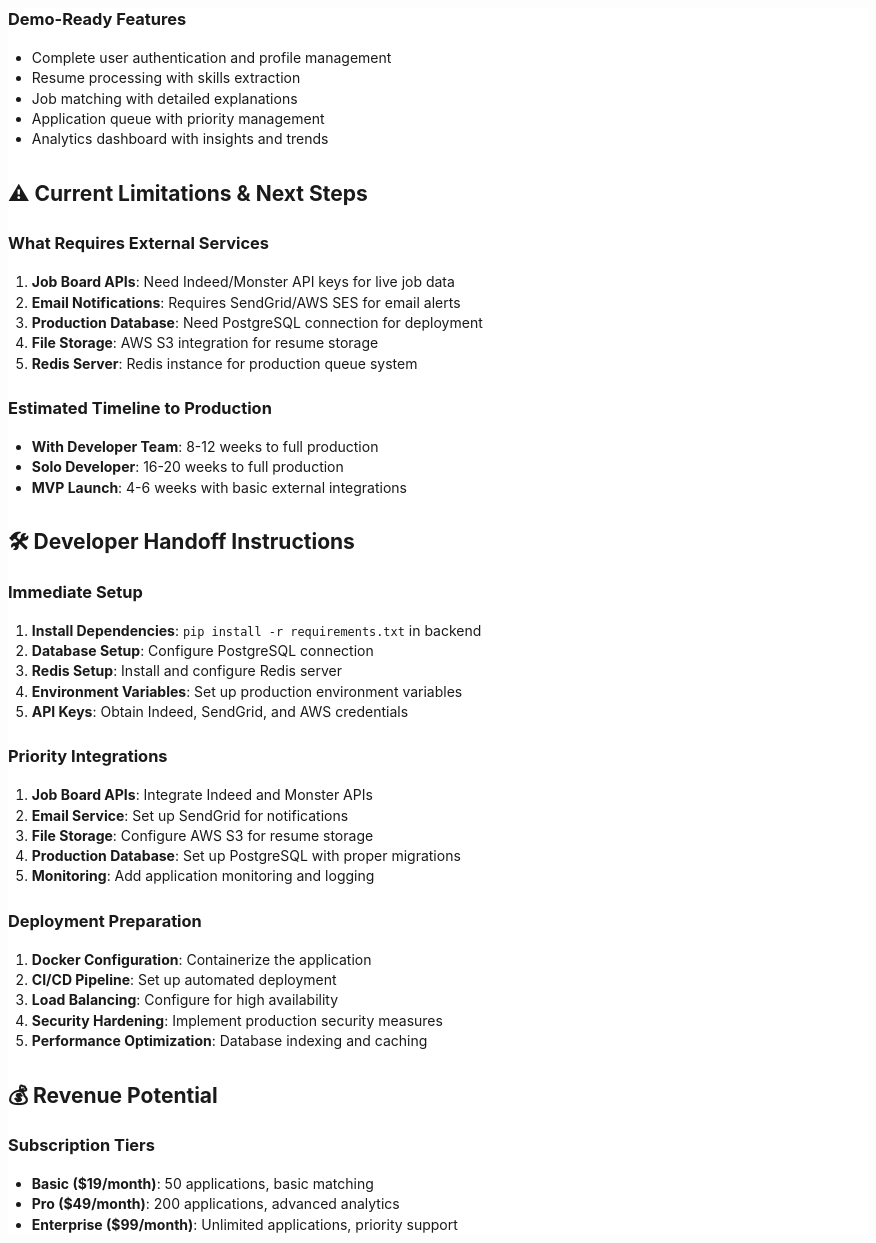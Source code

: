 ### **Demo-Ready Features**
- Complete user authentication and profile management
- Resume processing with skills extraction
- Job matching with detailed explanations
- Application queue with priority management
- Analytics dashboard with insights and trends

## ⚠️ **Current Limitations & Next Steps**

### **What Requires External Services**
1. **Job Board APIs**: Need Indeed/Monster API keys for live job data
2. **Email Notifications**: Requires SendGrid/AWS SES for email alerts
3. **Production Database**: Need PostgreSQL connection for deployment
4. **File Storage**: AWS S3 integration for resume storage
5. **Redis Server**: Redis instance for production queue system

### **Estimated Timeline to Production**
- **With Developer Team**: 8-12 weeks to full production
- **Solo Developer**: 16-20 weeks to full production
- **MVP Launch**: 4-6 weeks with basic external integrations

## 🛠️ **Developer Handoff Instructions**

### **Immediate Setup**
1. **Install Dependencies**: `pip install -r requirements.txt` in backend
2. **Database Setup**: Configure PostgreSQL connection
3. **Redis Setup**: Install and configure Redis server
4. **Environment Variables**: Set up production environment variables
5. **API Keys**: Obtain Indeed, SendGrid, and AWS credentials

### **Priority Integrations**
1. **Job Board APIs**: Integrate Indeed and Monster APIs
2. **Email Service**: Set up SendGrid for notifications
3. **File Storage**: Configure AWS S3 for resume storage
4. **Production Database**: Set up PostgreSQL with proper migrations
5. **Monitoring**: Add application monitoring and logging

### **Deployment Preparation**
1. **Docker Configuration**: Containerize the application
2. **CI/CD Pipeline**: Set up automated deployment
3. **Load Balancing**: Configure for high availability
4. **Security Hardening**: Implement production security measures
5. **Performance Optimization**: Database indexing and caching

## 💰 **Revenue Potential**

### **Subscription Tiers**
- **Basic ($19/month)**: 50 applications, basic matching
- **Pro ($49/month)**: 200 applications, advanced analytics
- **Enterprise ($99/month)**: Unlimited applications, priority support
